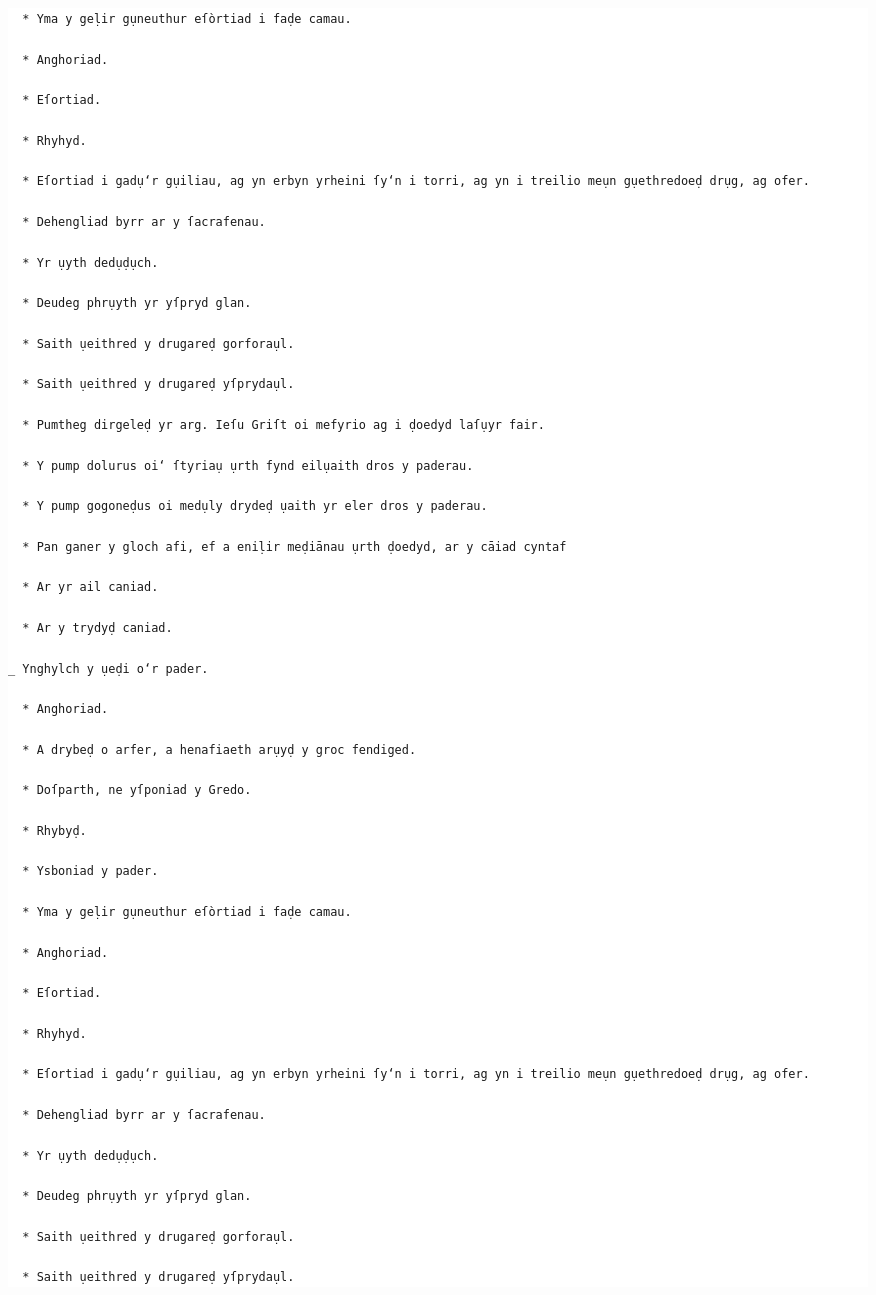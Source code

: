       * Yma y geḷir gụneuthur eſòrtiad i faḍe camau.

      * Anghoriad.

      * Eſortiad.

      * Rhyhyd.

      * Eſortiad i gadụ‘r gụiliau, ag yn erbyn yrheini ſy‘n i torri, ag yn i treilio meụn gụethredoeḍ drụg, ag ofer.

      * Dehengliad byrr ar y ſacrafenau.

      * Yr ụyth dedụḍụch.

      * Deudeg phrụyth yr yſpryd glan.

      * Saith ụeithred y drugareḍ gorforaụl. 

      * Saith ụeithred y drugareḍ yſprydaụl. 

      * Pumtheg dirgeleḍ yr arg. Ieſu Griſt oi mefyrio ag i ḍoedyd laſụyr fair.

      * Y pump dolurus oi‘ ſtyriaụ ụrth fynd eilụaith dros y paderau.

      * Y pump gogoneḍus oi medụly drydeḍ ụaith yr eler dros y paderau.

      * Pan ganer y gloch afi, ef a eniḷir meḍiānau ụrth ḍoedyd, ar y cāiad cyntaf

      * Ar yr ail caniad.

      * Ar y trydyḍ caniad.

    _ Ynghylch y ụeḍi o‘r pader.

      * Anghoriad.

      * A drybeḍ o arfer, a henafiaeth arụyḍ y groc fendiged.

      * Doſparth, ne yſponiad y Gredo.

      * Rhybyḍ.

      * Ysboniad y pader.

      * Yma y geḷir gụneuthur eſòrtiad i faḍe camau.

      * Anghoriad.

      * Eſortiad.

      * Rhyhyd.

      * Eſortiad i gadụ‘r gụiliau, ag yn erbyn yrheini ſy‘n i torri, ag yn i treilio meụn gụethredoeḍ drụg, ag ofer.

      * Dehengliad byrr ar y ſacrafenau.

      * Yr ụyth dedụḍụch.

      * Deudeg phrụyth yr yſpryd glan.

      * Saith ụeithred y drugareḍ gorforaụl. 

      * Saith ụeithred y drugareḍ yſprydaụl. 
